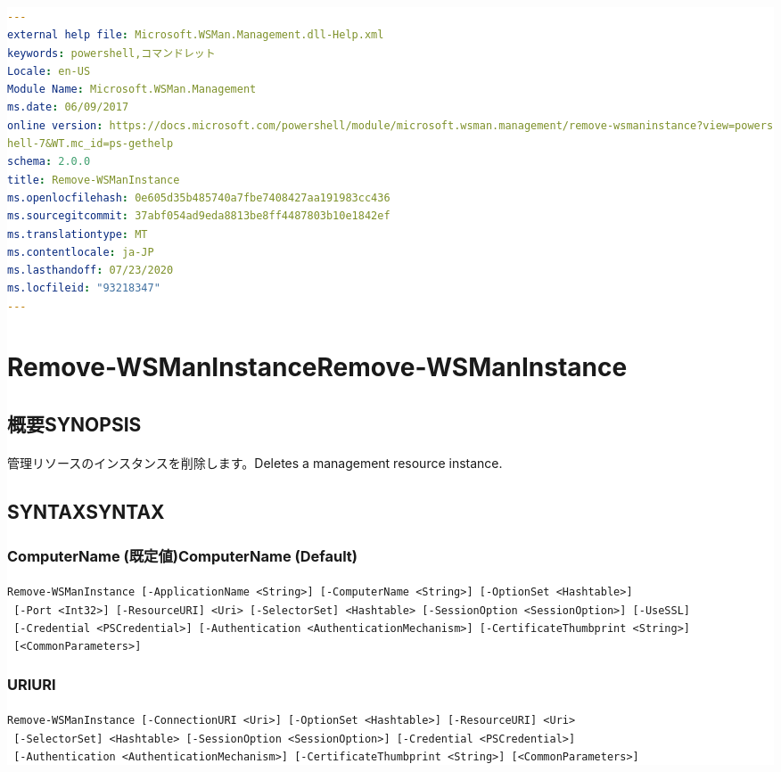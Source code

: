 ```yaml
---
external help file: Microsoft.WSMan.Management.dll-Help.xml
keywords: powershell,コマンドレット
Locale: en-US
Module Name: Microsoft.WSMan.Management
ms.date: 06/09/2017
online version: https://docs.microsoft.com/powershell/module/microsoft.wsman.management/remove-wsmaninstance?view=powershell-7&WT.mc_id=ps-gethelp
schema: 2.0.0
title: Remove-WSManInstance
ms.openlocfilehash: 0e605d35b485740a7fbe7408427aa191983cc436
ms.sourcegitcommit: 37abf054ad9eda8813be8ff4487803b10e1842ef
ms.translationtype: MT
ms.contentlocale: ja-JP
ms.lasthandoff: 07/23/2020
ms.locfileid: "93218347"
---
```

# <span data-ttu-id="10d26-103">Remove-WSManInstance</span><span class="sxs-lookup"><span data-stu-id="10d26-103">Remove-WSManInstance</span></span>

## <span data-ttu-id="10d26-104">概要</span><span class="sxs-lookup"><span data-stu-id="10d26-104">SYNOPSIS</span></span>
<span data-ttu-id="10d26-105">管理リソースのインスタンスを削除します。</span><span class="sxs-lookup"><span data-stu-id="10d26-105">Deletes a management resource instance.</span></span>

## <span data-ttu-id="10d26-106">SYNTAX</span><span class="sxs-lookup"><span data-stu-id="10d26-106">SYNTAX</span></span>

### <span data-ttu-id="10d26-107">ComputerName (既定値)</span><span class="sxs-lookup"><span data-stu-id="10d26-107">ComputerName (Default)</span></span>

```
Remove-WSManInstance [-ApplicationName <String>] [-ComputerName <String>] [-OptionSet <Hashtable>]
 [-Port <Int32>] [-ResourceURI] <Uri> [-SelectorSet] <Hashtable> [-SessionOption <SessionOption>] [-UseSSL]
 [-Credential <PSCredential>] [-Authentication <AuthenticationMechanism>] [-CertificateThumbprint <String>]
 [<CommonParameters>]
```

### <span data-ttu-id="10d26-108">URI</span><span class="sxs-lookup"><span data-stu-id="10d26-108">URI</span></span>

```
Remove-WSManInstance [-ConnectionURI <Uri>] [-OptionSet <Hashtable>] [-ResourceURI] <Uri>
 [-SelectorSet] <Hashtable> [-SessionOption <SessionOption>] [-Credential <PSCredential>]
 [-Authentication <AuthenticationMechanism>] [-CertificateThumbprint <String>] [<CommonParameters>]
```
